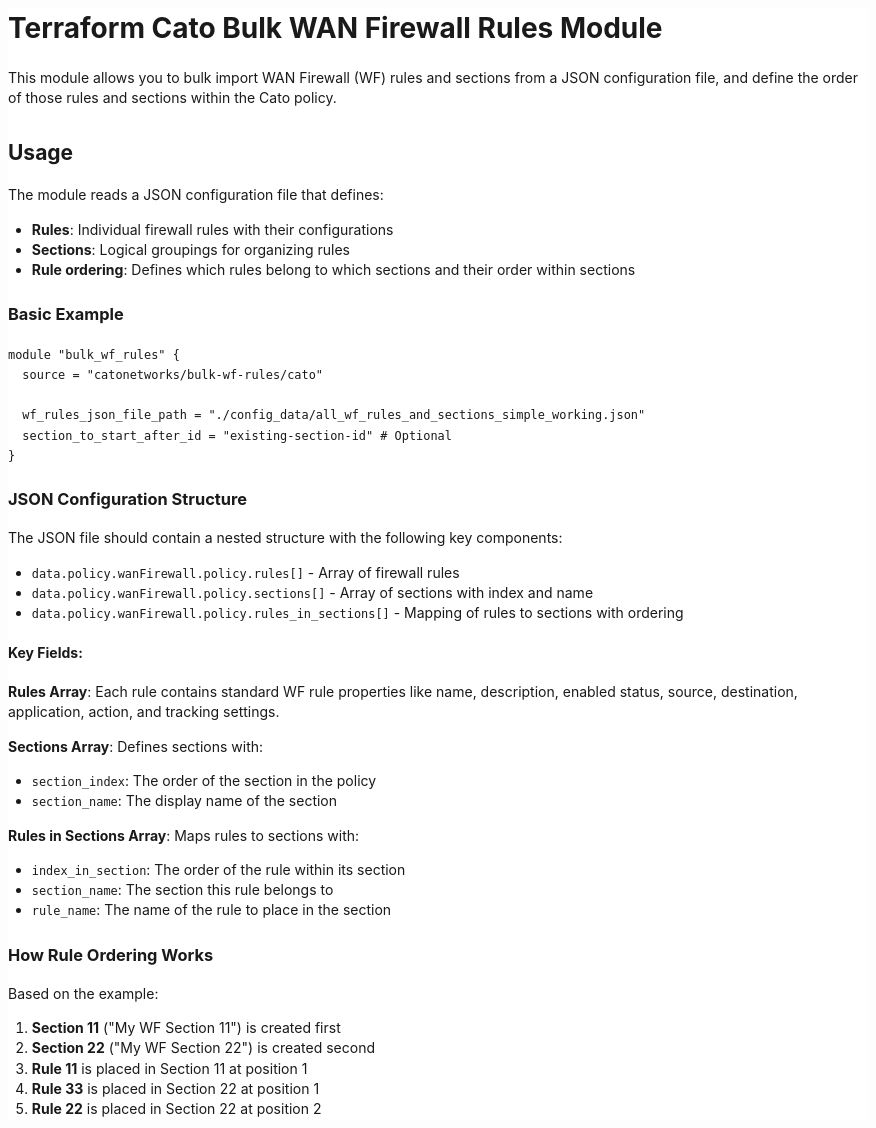 # Terraform Cato Bulk WAN Firewall Rules Module

This module allows you to bulk import WAN Firewall (WF) rules and sections from a JSON configuration file, and define the order of those rules and sections within the Cato policy.

## Usage

The module reads a JSON configuration file that defines:
- **Rules**: Individual firewall rules with their configurations
- **Sections**: Logical groupings for organizing rules
- **Rule ordering**: Defines which rules belong to which sections and their order within sections

### Basic Example

```hcl
module "bulk_wf_rules" {
  source = "catonetworks/bulk-wf-rules/cato"
  
  wf_rules_json_file_path = "./config_data/all_wf_rules_and_sections_simple_working.json"
  section_to_start_after_id = "existing-section-id" # Optional
}
```

### JSON Configuration Structure

The JSON file should contain a nested structure with the following key components:

- `data.policy.wanFirewall.policy.rules[]` - Array of firewall rules
- `data.policy.wanFirewall.policy.sections[]` - Array of sections with index and name
- `data.policy.wanFirewall.policy.rules_in_sections[]` - Mapping of rules to sections with ordering

#### Key Fields:

**Rules Array**: Each rule contains standard WF rule properties like name, description, enabled status, source, destination, application, action, and tracking settings.

**Sections Array**: Defines sections with:
- `section_index`: The order of the section in the policy
- `section_name`: The display name of the section

**Rules in Sections Array**: Maps rules to sections with:
- `index_in_section`: The order of the rule within its section
- `section_name`: The section this rule belongs to
- `rule_name`: The name of the rule to place in the section

### How Rule Ordering Works

Based on the example:
1. **Section 11** ("My WF Section 11") is created first
2. **Section 22** ("My WF Section 22") is created second
3. **Rule 11** is placed in Section 11 at position 1
4. **Rule 33** is placed in Section 22 at position 1
5. **Rule 22** is placed in Section 22 at position 2
